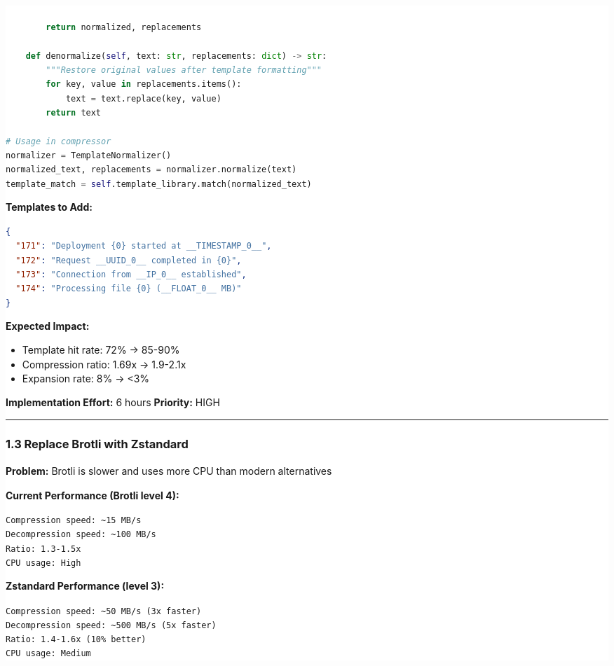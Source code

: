 ```python

        return normalized, replacements

    def denormalize(self, text: str, replacements: dict) -> str:
        """Restore original values after template formatting"""
        for key, value in replacements.items():
            text = text.replace(key, value)
        return text

# Usage in compressor
normalizer = TemplateNormalizer()
normalized_text, replacements = normalizer.normalize(text)
template_match = self.template_library.match(normalized_text)
```

**Templates to Add:**
```json
{
  "171": "Deployment {0} started at __TIMESTAMP_0__",
  "172": "Request __UUID_0__ completed in {0}",
  "173": "Connection from __IP_0__ established",
  "174": "Processing file {0} (__FLOAT_0__ MB)"
}
```

**Expected Impact:**
- Template hit rate: 72% → 85-90%
- Compression ratio: 1.69x → 1.9-2.1x
- Expansion rate: 8% → <3%

**Implementation Effort:** 6 hours
**Priority:** HIGH

---

### 1.3 Replace Brotli with Zstandard

**Problem:** Brotli is slower and uses more CPU than modern alternatives

**Current Performance (Brotli level 4):**
```
Compression speed: ~15 MB/s
Decompression speed: ~100 MB/s
Ratio: 1.3-1.5x
CPU usage: High
```

**Zstandard Performance (level 3):**
```
Compression speed: ~50 MB/s (3x faster)
Decompression speed: ~500 MB/s (5x faster)
Ratio: 1.4-1.6x (10% better)
CPU usage: Medium
```
